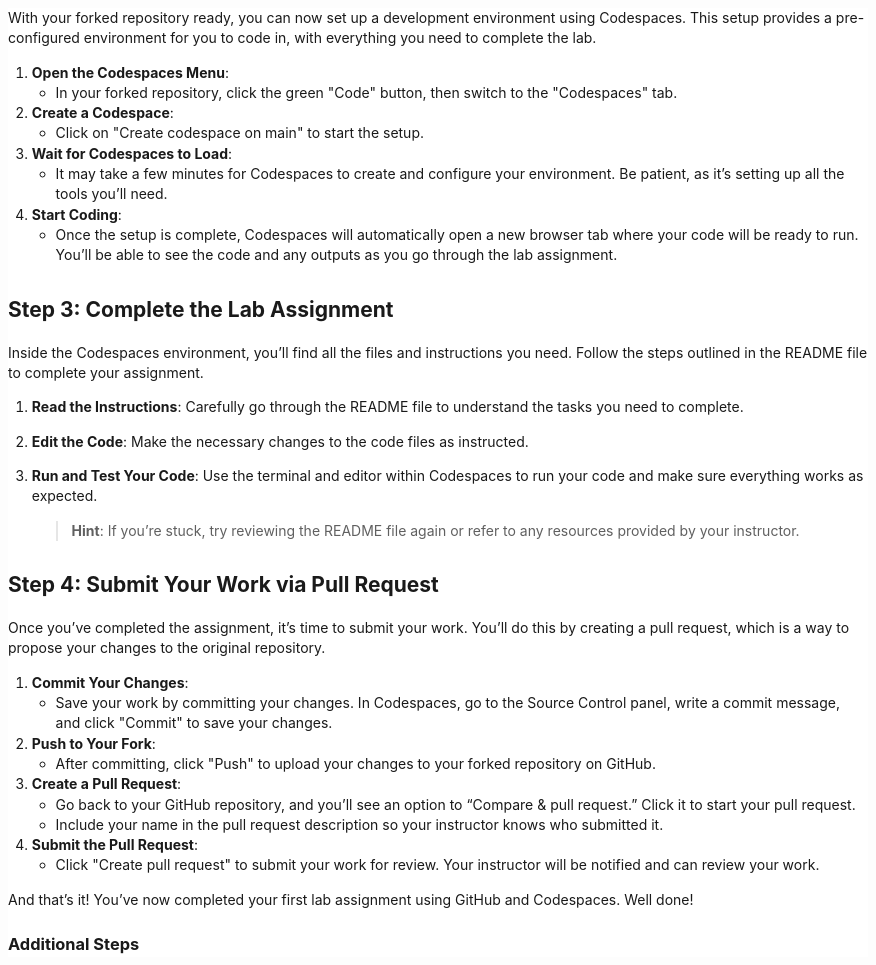 With your forked repository ready, you can now set up a development environment using Codespaces. This setup provides a pre-configured environment for you to code in, with everything you need to complete the lab.

1. **Open the Codespaces Menu**:
   - In your forked repository, click the green "Code" button, then switch to the "Codespaces" tab.
2. **Create a Codespace**:
   - Click on "Create codespace on main" to start the setup.
3. **Wait for Codespaces to Load**:
   - It may take a few minutes for Codespaces to create and configure your environment. Be patient, as it’s setting up all the tools you’ll need.
4. **Start Coding**:
   - Once the setup is complete, Codespaces will automatically open a new browser tab where your code will be ready to run. You’ll be able to see the code and any outputs as you go through the lab assignment.

## Step 3: Complete the Lab Assignment

Inside the Codespaces environment, you’ll find all the files and instructions you need. Follow the steps outlined in the README file to complete your assignment.

1. **Read the Instructions**: Carefully go through the README file to understand the tasks you need to complete.
2. **Edit the Code**: Make the necessary changes to the code files as instructed.
3. **Run and Test Your Code**: Use the terminal and editor within Codespaces to run your code and make sure everything works as expected.

   > **Hint**: If you’re stuck, try reviewing the README file again or refer to any resources provided by your instructor.

## Step 4: Submit Your Work via Pull Request

Once you’ve completed the assignment, it’s time to submit your work. You’ll do this by creating a pull request, which is a way to propose your changes to the original repository.

1. **Commit Your Changes**:
   - Save your work by committing your changes. In Codespaces, go to the Source Control panel, write a commit message, and click "Commit" to save your changes.
2. **Push to Your Fork**:
   - After committing, click "Push" to upload your changes to your forked repository on GitHub.
3. **Create a Pull Request**:
   - Go back to your GitHub repository, and you’ll see an option to “Compare & pull request.” Click it to start your pull request.
   - Include your name in the pull request description so your instructor knows who submitted it.
4. **Submit the Pull Request**:
   - Click "Create pull request" to submit your work for review. Your instructor will be notified and can review your work.

And that’s it! You’ve now completed your first lab assignment using GitHub and Codespaces. Well done!

### Additional Steps
